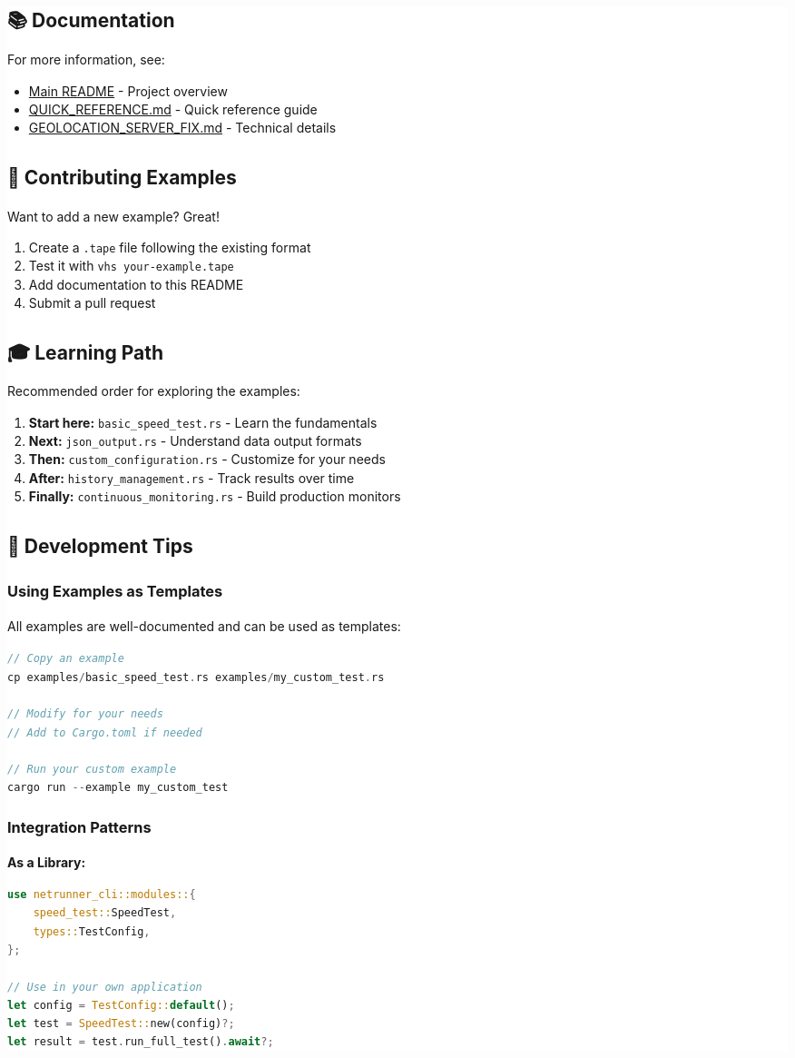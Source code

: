 ## 📚 Documentation

For more information, see:
- [Main README](../README.md) - Project overview
- [QUICK_REFERENCE.md](../QUICK_REFERENCE.md) - Quick reference guide
- [GEOLOCATION_SERVER_FIX.md](../GEOLOCATION_SERVER_FIX.md) - Technical details

## 🎯 Contributing Examples

Want to add a new example? Great!

1. Create a `.tape` file following the existing format
2. Test it with `vhs your-example.tape`
3. Add documentation to this README
4. Submit a pull request

## 🎓 Learning Path

Recommended order for exploring the examples:

1. **Start here:** `basic_speed_test.rs` - Learn the fundamentals
2. **Next:** `json_output.rs` - Understand data output formats
3. **Then:** `custom_configuration.rs` - Customize for your needs
4. **After:** `history_management.rs` - Track results over time
5. **Finally:** `continuous_monitoring.rs` - Build production monitors

## 🔧 Development Tips

### Using Examples as Templates

All examples are well-documented and can be used as templates:

```rust
// Copy an example
cp examples/basic_speed_test.rs examples/my_custom_test.rs

// Modify for your needs
// Add to Cargo.toml if needed

// Run your custom example
cargo run --example my_custom_test
```

### Integration Patterns

**As a Library:**
```rust
use netrunner_cli::modules::{
    speed_test::SpeedTest,
    types::TestConfig,
};

// Use in your own application
let config = TestConfig::default();
let test = SpeedTest::new(config)?;
let result = test.run_full_test().await?;
```

